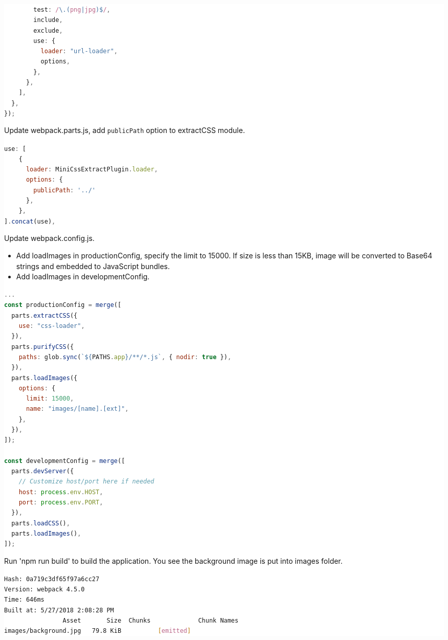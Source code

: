 ```javascript
        test: /\.(png|jpg)$/,
        include,
        exclude,
        use: {
          loader: "url-loader",
          options,
        },
      },
    ],
  },
});
```
Update webpack.parts.js, add `publicPath` option to extractCSS module.
```javascript
use: [
    {
      loader: MiniCssExtractPlugin.loader,
      options: {
        publicPath: '../'
      },
    },
].concat(use),
```
Update webpack.config.js.
* Add loadImages in productionConfig, specify the limit to 15000. If size is less than 15KB, image will be converted to Base64 strings and embedded to JavaScript bundles.
* Add loadImages in developmentConfig.

```javascript
...
const productionConfig = merge([
  parts.extractCSS({
    use: "css-loader",
  }),
  parts.purifyCSS({
    paths: glob.sync(`${PATHS.app}/**/*.js`, { nodir: true }),
  }),
  parts.loadImages({
    options: {
      limit: 15000,
      name: "images/[name].[ext]",
    },
  }),
]);

const developmentConfig = merge([
  parts.devServer({
    // Customize host/port here if needed
    host: process.env.HOST,
    port: process.env.PORT,
  }),
  parts.loadCSS(),  
  parts.loadImages(),  
]);
```
Run 'npm run build' to build the application. You see the background image is put into images folder.
```sh
Hash: 0a719c3df65f97a6cc27
Version: webpack 4.5.0
Time: 646ms
Built at: 5/27/2018 2:08:28 PM
                Asset       Size  Chunks             Chunk Names
images/background.jpg   79.8 KiB          [emitted]  
```